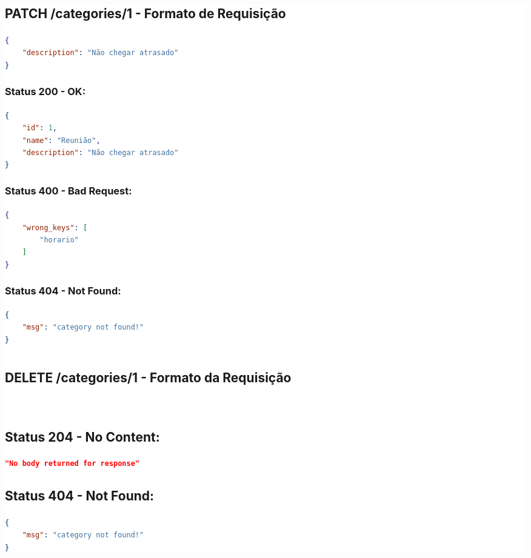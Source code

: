 #

## PATCH /categories/1 - Formato de Requisição
```json
{
	"description": "Não chegar atrasado"
}
```

### Status 200 - OK:
```json
{
	"id": 1,
	"name": "Reunião",
	"description": "Não chegar atrasado"
}
```

### Status 400 - Bad Request:
```json
{
	"wrong_keys": [
		"horario"
	]
}
```

### Status 404 - Not Found:
```json
{
	"msg": "category not found!"
}
```

#

## DELETE /categories/1 - Formato da Requisição

<br>

## Status 204 - No Content:
```json
"No body returned for response"
```

## Status 404 - Not Found:
```json
{
	"msg": "category not found!"
}
```
